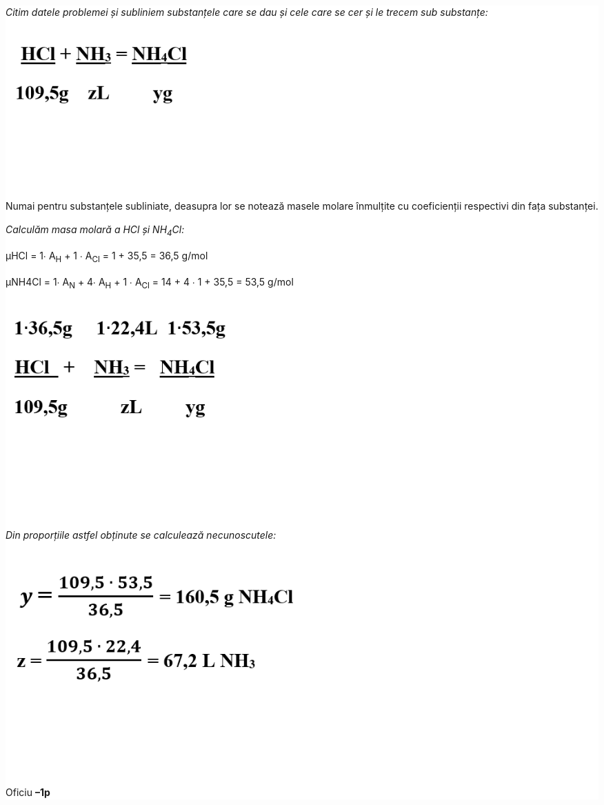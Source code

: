 _Citim datele problemei și subliniem substanțele care se dau și cele care se cer și le trecem sub substanțe:_


<Img className="img-responsive4" src="chimie/clasa9/capitolul1/I-14-rezolvare-test-initial-poza7-problema-rezolvata7-partea2-citirea-datelor-problemei.png" width="1000" height="132" />


<br></br>
<br></br>

Numai pentru substanțele subliniate, deasupra lor se notează masele molare înmulțite cu coeficienții respectivi din fața substanței.


_Calculăm masa molară a HCl și NH<sub>4</sub>Cl:_

μHCl = 1∙ A<sub>H</sub> + 1 ∙ A<sub>Cl</sub> = 1 + 35,5 = 36,5 g/mol

μNH4Cl = 1∙ A<sub>N</sub> + 4∙ A<sub>H</sub> + 1 ∙ A<sub>Cl</sub> = 14 + 4 ∙ 1 +  35,5 = 53,5 g/mol


<Img className="img-responsive4" src="chimie/clasa9/capitolul1/I-14-rezolvare-test-initial-poza8-problema-rezolvata7-partea3-regula-de-trei-simpla.png" width="1000" height="215" />


<br></br>
<br></br>


_Din proporțiile astfel obținute se calculează necunoscutele:_


<Img className="img-responsive4" src="chimie/clasa9/capitolul1/I-14-rezolvare-test-initial-poza9-problema-rezolvata7-partea4-scoaterea-necunoscutelor.png" width="1000" height="224" />


<br></br>
<br></br>


Oficiu **–1p**


</div>